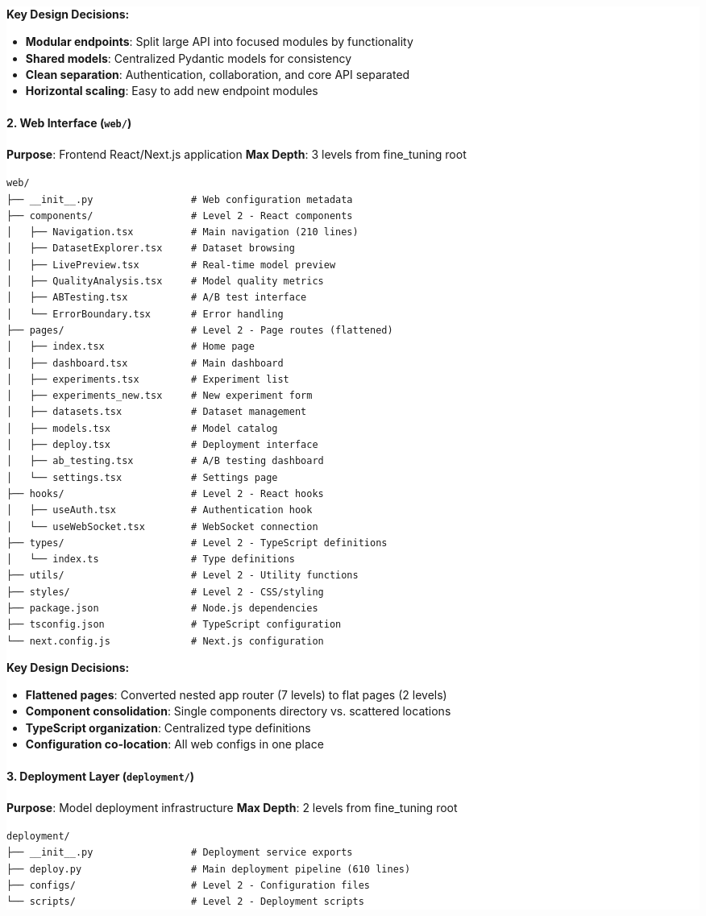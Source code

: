 **Key Design Decisions:**
- **Modular endpoints**: Split large API into focused modules by functionality
- **Shared models**: Centralized Pydantic models for consistency
- **Clean separation**: Authentication, collaboration, and core API separated
- **Horizontal scaling**: Easy to add new endpoint modules

#### 2. Web Interface (`web/`)
**Purpose**: Frontend React/Next.js application
**Max Depth**: 3 levels from fine_tuning root

```
web/
├── __init__.py                 # Web configuration metadata
├── components/                 # Level 2 - React components
│   ├── Navigation.tsx          # Main navigation (210 lines)
│   ├── DatasetExplorer.tsx     # Dataset browsing
│   ├── LivePreview.tsx         # Real-time model preview
│   ├── QualityAnalysis.tsx     # Model quality metrics
│   ├── ABTesting.tsx           # A/B test interface
│   └── ErrorBoundary.tsx       # Error handling
├── pages/                      # Level 2 - Page routes (flattened)
│   ├── index.tsx               # Home page
│   ├── dashboard.tsx           # Main dashboard
│   ├── experiments.tsx         # Experiment list
│   ├── experiments_new.tsx     # New experiment form
│   ├── datasets.tsx            # Dataset management
│   ├── models.tsx              # Model catalog
│   ├── deploy.tsx              # Deployment interface
│   ├── ab_testing.tsx          # A/B testing dashboard
│   └── settings.tsx            # Settings page
├── hooks/                      # Level 2 - React hooks
│   ├── useAuth.tsx             # Authentication hook
│   └── useWebSocket.tsx        # WebSocket connection
├── types/                      # Level 2 - TypeScript definitions
│   └── index.ts                # Type definitions
├── utils/                      # Level 2 - Utility functions
├── styles/                     # Level 2 - CSS/styling
├── package.json                # Node.js dependencies
├── tsconfig.json               # TypeScript configuration
└── next.config.js              # Next.js configuration
```

**Key Design Decisions:**
- **Flattened pages**: Converted nested app router (7 levels) to flat pages (2 levels)
- **Component consolidation**: Single components directory vs. scattered locations
- **TypeScript organization**: Centralized type definitions
- **Configuration co-location**: All web configs in one place

#### 3. Deployment Layer (`deployment/`)
**Purpose**: Model deployment infrastructure
**Max Depth**: 2 levels from fine_tuning root

```
deployment/
├── __init__.py                 # Deployment service exports
├── deploy.py                   # Main deployment pipeline (610 lines)
├── configs/                    # Level 2 - Configuration files
└── scripts/                    # Level 2 - Deployment scripts
```
